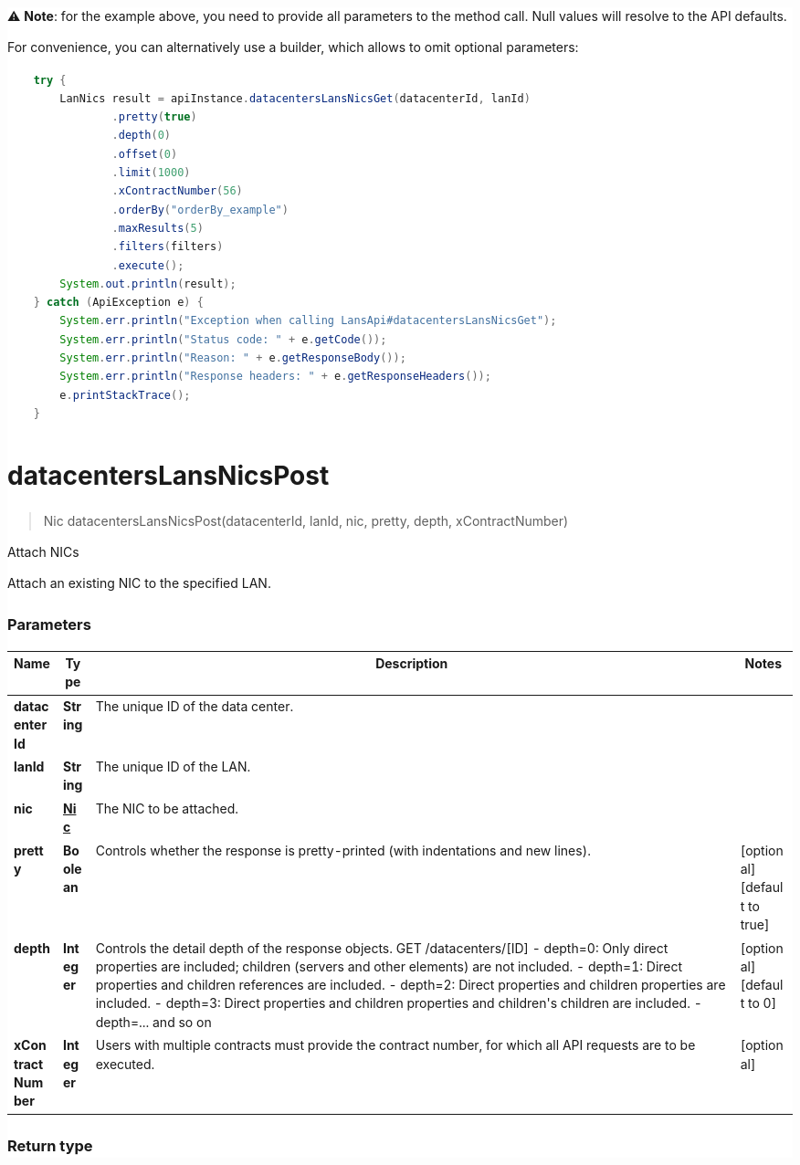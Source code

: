 ⚠️ **Note**: for the example above, you need to provide all parameters to the method call. Null values will resolve to the API defaults.

For convenience, you can alternatively use a builder, which allows to omit optional parameters:

```java
    try {
        LanNics result = apiInstance.datacentersLansNicsGet(datacenterId, lanId)
                .pretty(true)
                .depth(0)
                .offset(0)
                .limit(1000)
                .xContractNumber(56)
                .orderBy("orderBy_example")
                .maxResults(5)
                .filters(filters)
                .execute();
        System.out.println(result);
    } catch (ApiException e) {
        System.err.println("Exception when calling LansApi#datacentersLansNicsGet");
        System.err.println("Status code: " + e.getCode());
        System.err.println("Reason: " + e.getResponseBody());
        System.err.println("Response headers: " + e.getResponseHeaders());
        e.printStackTrace();
    }
```

<a name="datacentersLansNicsPost"></a>
# **datacentersLansNicsPost**
> Nic datacentersLansNicsPost(datacenterId, lanId, nic, pretty, depth, xContractNumber)

Attach NICs

Attach an existing NIC to the specified LAN.

### Parameters

| Name | Type | Description  | Notes |
| ------------- | ------------- | ------------- | ------------- |
| **datacenterId** | **String**| The unique ID of the data center. ||
| **lanId** | **String**| The unique ID of the LAN. ||
| **nic** |  [**Nic**](../models/Nic.md)| The NIC to be attached. ||
| **pretty** | **Boolean**| Controls whether the response is pretty-printed (with indentations and new lines). | [optional] [default to true]|
| **depth** | **Integer**| Controls the detail depth of the response objects.  GET /datacenters/[ID]  - depth&#x3D;0: Only direct properties are included; children (servers and other elements) are not included.  - depth&#x3D;1: Direct properties and children references are included.  - depth&#x3D;2: Direct properties and children properties are included.  - depth&#x3D;3: Direct properties and children properties and children&#39;s children are included.  - depth&#x3D;... and so on | [optional] [default to 0]|
| **xContractNumber** | **Integer**| Users with multiple contracts must provide the contract number, for which all API requests are to be executed. | [optional]|

### Return type
